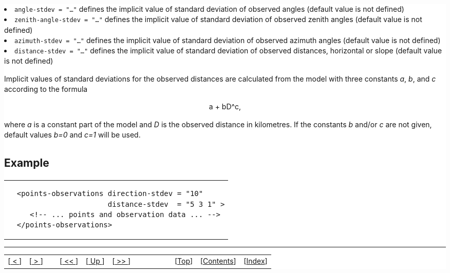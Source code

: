 </li><li>
<code>angle-stdev = "…"</code> defines the implicit value of standard
deviation of observed angles (default value is not defined)

</li><li>
<code>zenith-angle-stdev = "…"</code> defines the implicit value of
standard deviation of observed zenith angles (default value is not
defined)

</li><li>
<code>azimuth-stdev = "…"</code> defines the implicit value of
standard deviation of observed azimuth angles (default value is not
defined)

</li><li>
<code>distance-stdev = "…"</code> defines the implicit value of
standard deviation of observed distances, horizontal or slope (default
value is not defined)
</li></ul>



<p>Implicit values of standard deviations for the observed distances are
calculated from the model with three constants <em>a</em>, <em>b</em>, and
<em>c</em> according to the formula
</p>
<p align="center"> a + bD^c,
</p>
<p>where <em>a</em> is a constant part of the model and <em>D</em> is the
observed distance in kilometres. If the constants <em>b</em> and/or
<em>c</em> are not given, default values <em>b=0</em> and <em>c=1</em> will be
used.
</p>

<a name="Example-8"></a>
<h2 class="heading">Example</h2>



<table><tbody><tr><td>&nbsp;</td><td><pre class="example">&lt;points-observations direction-stdev = "10"
                     distance-stdev  = "5 3 1" &gt;
   &lt;!-- ... points and observation data ... --&gt;
&lt;/points-observations&gt;
</pre></td></tr></tbody></table>


<hr size="6">
<a name="Points"></a>
<table cellpadding="1" cellspacing="1" border="0">
<tbody><tr><td valign="middle" align="left">[<a href="#Points-and-observations" title="Previous section in reading order"> &lt; </a>]</td>
<td valign="middle" align="left">[<a href="#Set-of-observations" title="Next section in reading order"> &gt; </a>]</td>
<td valign="middle" align="left"> &nbsp; </td>
<td valign="middle" align="left">[<a href="#XML-input-data-format-for-gama_002dlocal" title="Beginning of this chapter or previous chapter"> &lt;&lt; </a>]</td>
<td valign="middle" align="left">[<a href="#XML-input-data-format-for-gama_002dlocal" title="Up section"> Up </a>]</td>
<td valign="middle" align="left">[<a href="#YAML-input-data-format-for-gama_002dlocal" title="Next chapter"> &gt;&gt; </a>]</td>
<td valign="middle" align="left"> &nbsp; </td>
<td valign="middle" align="left"> &nbsp; </td>
<td valign="middle" align="left"> &nbsp; </td>
<td valign="middle" align="left"> &nbsp; </td>
<td valign="middle" align="left">[<a href="#Top" title="Cover (top) of document">Top</a>]</td>
<td valign="middle" align="left">[<a href="#SEC_Contents" title="Table of contents">Contents</a>]</td>
<td valign="middle" align="left">[<a href="#Concept-Index" title="Index">Index</a>]</td>